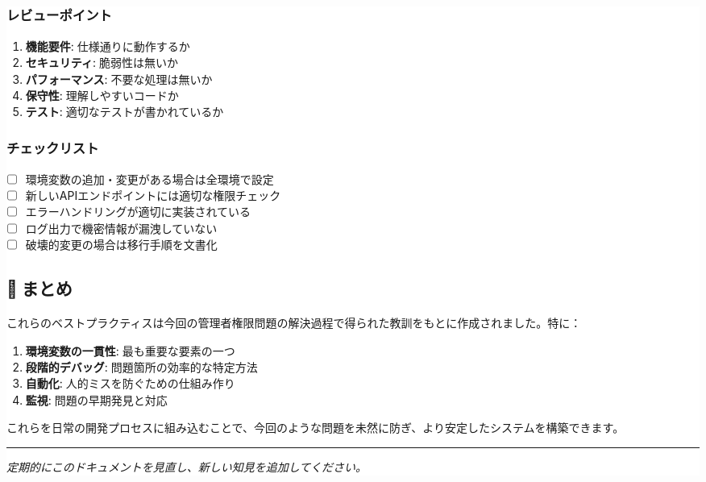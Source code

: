 ### レビューポイント
1. **機能要件**: 仕様通りに動作するか
2. **セキュリティ**: 脆弱性は無いか
3. **パフォーマンス**: 不要な処理は無いか
4. **保守性**: 理解しやすいコードか
5. **テスト**: 適切なテストが書かれているか

### チェックリスト
- [ ] 環境変数の追加・変更がある場合は全環境で設定
- [ ] 新しいAPIエンドポイントには適切な権限チェック
- [ ] エラーハンドリングが適切に実装されている
- [ ] ログ出力で機密情報が漏洩していない
- [ ] 破壊的変更の場合は移行手順を文書化

## 🎯 まとめ

これらのベストプラクティスは今回の管理者権限問題の解決過程で得られた教訓をもとに作成されました。特に：

1. **環境変数の一貫性**: 最も重要な要素の一つ
2. **段階的デバッグ**: 問題箇所の効率的な特定方法
3. **自動化**: 人的ミスを防ぐための仕組み作り
4. **監視**: 問題の早期発見と対応

これらを日常の開発プロセスに組み込むことで、今回のような問題を未然に防ぎ、より安定したシステムを構築できます。

---
*定期的にこのドキュメントを見直し、新しい知見を追加してください。* 